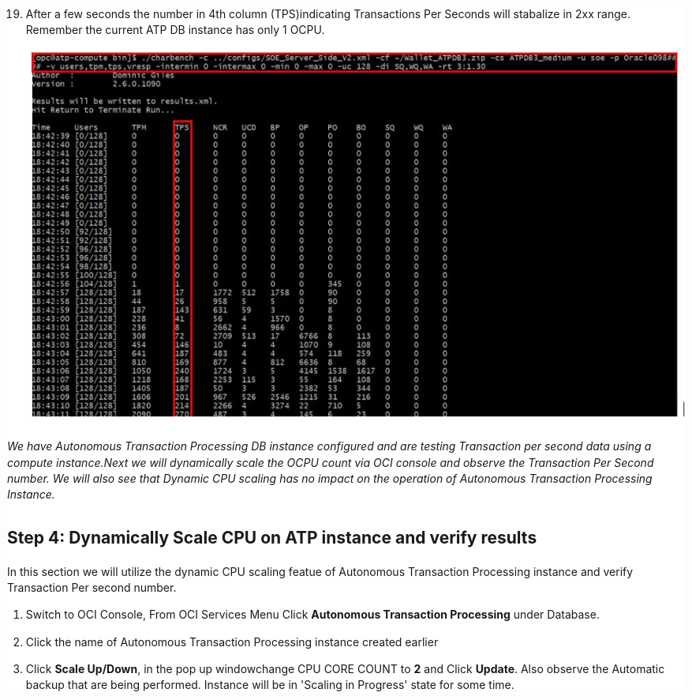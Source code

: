 19. After a few seconds the number in 4th column (TPS)indicating Transactions Per Seconds will stabalize in 2xx range. Remember the current ATP DB instance has only 1 OCPU. 

     ![](./../atp-hol/images/ATP_013.PNG " ")

*We have Autonomous Transaction Processing DB instance configured and are testing Transaction per second data using a compute instance.Next we will dynamically scale the OCPU count via OCI console and observe the Transaction Per Second number. We will also see that Dynamic CPU scaling has no impact on the operation of Autonomous Transaction Processing Instance.*

## Step 4: Dynamically Scale CPU on ATP instance and verify results

In this section we will utilize the dynamic CPU scaling featue of Autonomous Transaction Processing instance and verify Transaction Per second number.

1. Switch to OCI Console, From OCI Services Menu Click **Autonomous Transaction Processing** under Database.

2. Click the name of Autonomous Transaction Processing instance created earlier

3. Click **Scale Up/Down**, in the pop up windowchange CPU CORE COUNT to **2** and Click **Update**. Also observe the Automatic backup that are being performed. Instance will be in 'Scaling in Progress' state for some time.
